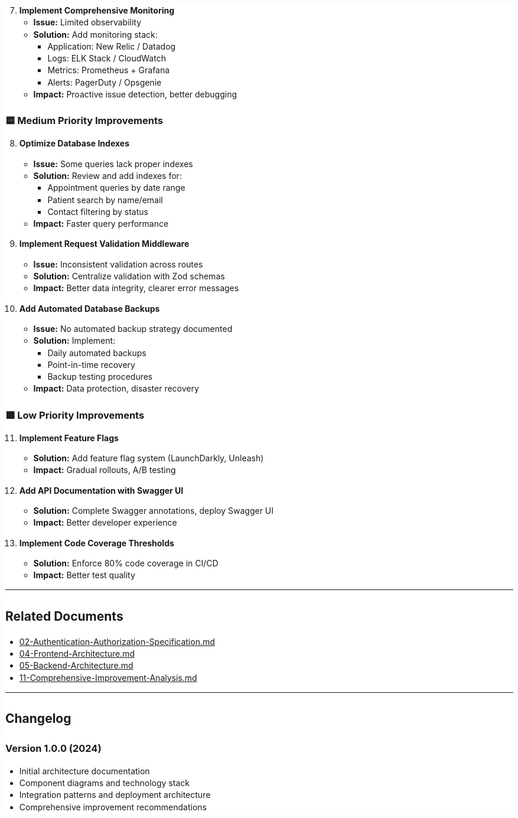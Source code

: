 7. **Implement Comprehensive Monitoring**
   - **Issue:** Limited observability
   - **Solution:** Add monitoring stack:
     - Application: New Relic / Datadog
     - Logs: ELK Stack / CloudWatch
     - Metrics: Prometheus + Grafana
     - Alerts: PagerDuty / Opsgenie
   - **Impact:** Proactive issue detection, better debugging

### 🟨 Medium Priority Improvements

8. **Optimize Database Indexes**
   - **Issue:** Some queries lack proper indexes
   - **Solution:** Review and add indexes for:
     - Appointment queries by date range
     - Patient search by name/email
     - Contact filtering by status
   - **Impact:** Faster query performance

9. **Implement Request Validation Middleware**
   - **Issue:** Inconsistent validation across routes
   - **Solution:** Centralize validation with Zod schemas
   - **Impact:** Better data integrity, clearer error messages

10. **Add Automated Database Backups**
    - **Issue:** No automated backup strategy documented
    - **Solution:** Implement:
      - Daily automated backups
      - Point-in-time recovery
      - Backup testing procedures
    - **Impact:** Data protection, disaster recovery

### 🟩 Low Priority Improvements

11. **Implement Feature Flags**
    - **Solution:** Add feature flag system (LaunchDarkly, Unleash)
    - **Impact:** Gradual rollouts, A/B testing

12. **Add API Documentation with Swagger UI**
    - **Solution:** Complete Swagger annotations, deploy Swagger UI
    - **Impact:** Better developer experience

13. **Implement Code Coverage Thresholds**
    - **Solution:** Enforce 80% code coverage in CI/CD
    - **Impact:** Better test quality

---

## Related Documents

- [02-Authentication-Authorization-Specification.md](./02-Authentication-Authorization-Specification.md)
- [04-Frontend-Architecture.md](./04-Frontend-Architecture.md)
- [05-Backend-Architecture.md](./05-Backend-Architecture.md)
- [11-Comprehensive-Improvement-Analysis.md](./11-Comprehensive-Improvement-Analysis.md)

---

## Changelog

### Version 1.0.0 (2024)
- Initial architecture documentation
- Component diagrams and technology stack
- Integration patterns and deployment architecture
- Comprehensive improvement recommendations
